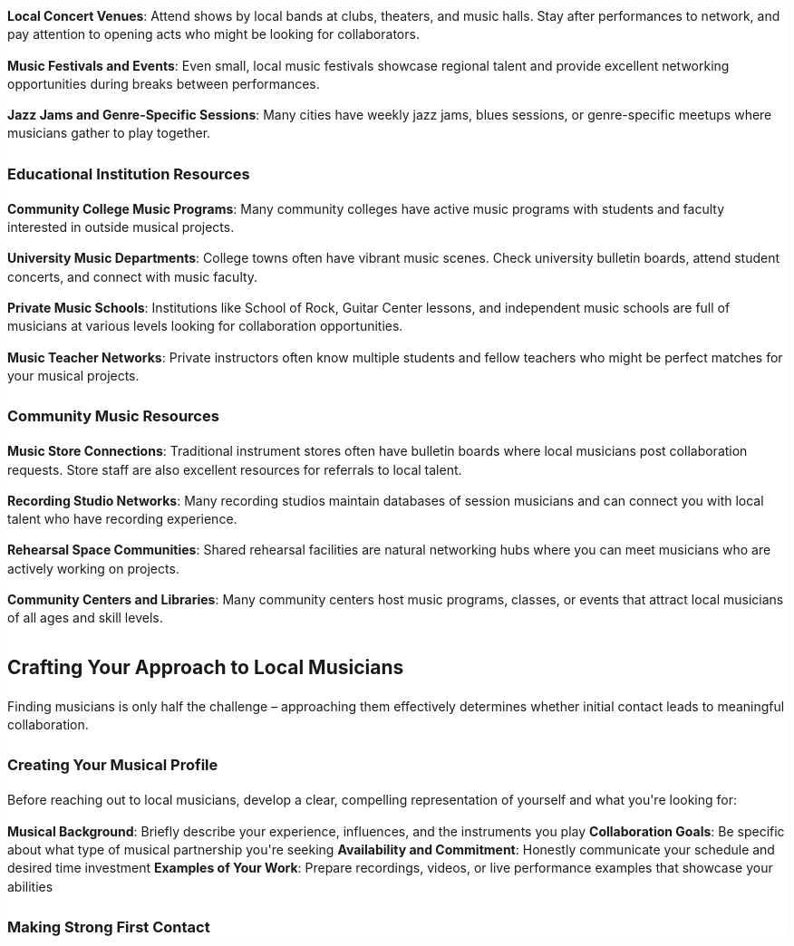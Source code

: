 **Local Concert Venues**: Attend shows by local bands at clubs, theaters, and music halls. Stay after performances to network, and pay attention to opening acts who might be looking for collaborators.

**Music Festivals and Events**: Even small, local music festivals showcase regional talent and provide excellent networking opportunities during breaks between performances.

**Jazz Jams and Genre-Specific Sessions**: Many cities have weekly jazz jams, blues sessions, or genre-specific meetups where musicians gather to play together.

### Educational Institution Resources

**Community College Music Programs**: Many community colleges have active music programs with students and faculty interested in outside musical projects.

**University Music Departments**: College towns often have vibrant music scenes. Check university bulletin boards, attend student concerts, and connect with music faculty.

**Private Music Schools**: Institutions like School of Rock, Guitar Center lessons, and independent music schools are full of musicians at various levels looking for collaboration opportunities.

**Music Teacher Networks**: Private instructors often know multiple students and fellow teachers who might be perfect matches for your musical projects.

### Community Music Resources

**Music Store Connections**: Traditional instrument stores often have bulletin boards where local musicians post collaboration requests. Store staff are also excellent resources for referrals to local talent.

**Recording Studio Networks**: Many recording studios maintain databases of session musicians and can connect you with local talent who have recording experience.

**Rehearsal Space Communities**: Shared rehearsal facilities are natural networking hubs where you can meet musicians who are actively working on projects.

**Community Centers and Libraries**: Many community centers host music programs, classes, or events that attract local musicians of all ages and skill levels.

## Crafting Your Approach to Local Musicians

Finding musicians is only half the challenge – approaching them effectively determines whether initial contact leads to meaningful collaboration.

### Creating Your Musical Profile

Before reaching out to local musicians, develop a clear, compelling representation of yourself and what you're looking for:

**Musical Background**: Briefly describe your experience, influences, and the instruments you play
**Collaboration Goals**: Be specific about what type of musical partnership you're seeking
**Availability and Commitment**: Honestly communicate your schedule and desired time investment
**Examples of Your Work**: Prepare recordings, videos, or live performance examples that showcase your abilities

### Making Strong First Contact
